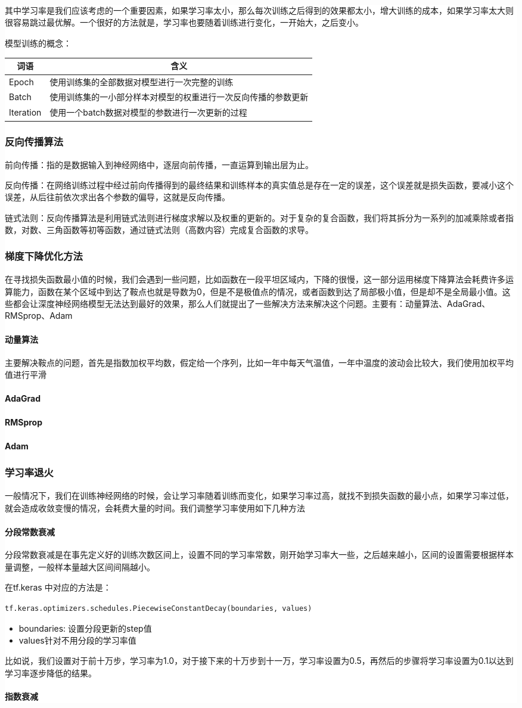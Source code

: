 其中学习率是我们应该考虑的一个重要因素，如果学习率太小，那么每次训练之后得到的效果都太小，增大训练的成本，如果学习率太大则很容易跳过最优解。一个很好的方法就是，学习率也要随着训练进行变化，一开始大，之后变小。

模型训练的概念：

| 词语      | 含义                                                         |
| --------- | ------------------------------------------------------------ |
| Epoch     | 使用训练集的全部数据对模型进行一次完整的训练                 |
| Batch     | 使用训练集的一小部分样本对模型的权重进行一次反向传播的参数更新 |
| Iteration | 使用一个batch数据对模型的参数进行一次更新的过程              |

### 反向传播算法

前向传播：指的是数据输入到神经网络中，逐层向前传播，一直运算到输出层为止。

反向传播：在网络训练过程中经过前向传播得到的最终结果和训练样本的真实值总是存在一定的误差，这个误差就是损失函数，要减小这个误差，从后往前依次求出各个参数的偏导，这就是反向传播。

链式法则：反向传播算法是利用链式法则进行梯度求解以及权重的更新的。对于复杂的复合函数，我们将其拆分为一系列的加减乘除或者指数，对数、三角函数等初等函数，通过链式法则（高数内容）完成复合函数的求导。

### 梯度下降优化方法

 在寻找损失函数最小值的时候，我们会遇到一些问题，比如函数在一段平坦区域内，下降的很慢，这一部分运用梯度下降算法会耗费许多运算能力，函数在某个区域中到达了鞍点也就是导数为0，但是不是极值点的情况，或者函数到达了局部极小值，但是却不是全局最小值。这些都会让深度神经网络模型无法达到最好的效果，那么人们就提出了一些解决方法来解决这个问题。主要有：动量算法、AdaGrad、RMSprop、Adam

#### 动量算法

主要解决鞍点的问题，首先是指数加权平均数，假定给一个序列，比如一年中每天气温值，一年中温度的波动会比较大，我们使用加权平均值进行平滑

#### AdaGrad

#### RMSprop

#### Adam



### 学习率退火

一般情况下，我们在训练神经网络的时候，会让学习率随着训练而变化，如果学习率过高，就找不到损失函数的最小点，如果学习率过低，就会造成收敛变慢的情况，会耗费大量的时间。我们调整学习率使用如下几种方法

#### 分段常数衰减

分段常数衰减是在事先定义好的训练次数区间上，设置不同的学习率常数，刚开始学习率大一些，之后越来越小，区间的设置需要根据样本量调整，一般样本量越大区间间隔越小。

在tf.keras 中对应的方法是：

```python
tf.keras.optimizers.schedules.PiecewiseConstantDecay(boundaries, values)
```

* boundaries: 设置分段更新的step值
* values针对不用分段的学习率值

比如说，我们设置对于前十万步，学习率为1.0，对于接下来的十万步到十一万，学习率设置为0.5，再然后的步骤将学习率设置为0.1以达到学习率逐步降低的结果。

#### 指数衰减
